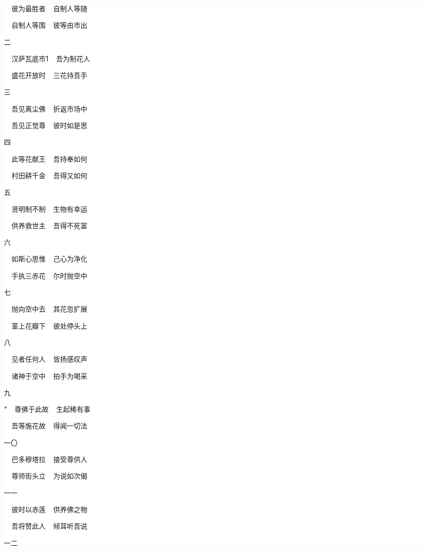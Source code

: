 &nbsp;&nbsp;&nbsp;&nbsp;彼为最胜者&nbsp;&nbsp;&nbsp;&nbsp;自制人等随

&nbsp;&nbsp;&nbsp;&nbsp;自制人等围&nbsp;&nbsp;&nbsp;&nbsp;彼等由市出

二

&nbsp;&nbsp;&nbsp;&nbsp;汉萨瓦底市1&nbsp;&nbsp;&nbsp;&nbsp;吾为制花人

&nbsp;&nbsp;&nbsp;&nbsp;盛花开放时&nbsp;&nbsp;&nbsp;&nbsp;三花持吾手

三

&nbsp;&nbsp;&nbsp;&nbsp;吾见离尘佛&nbsp;&nbsp;&nbsp;&nbsp;折返市场中

&nbsp;&nbsp;&nbsp;&nbsp;吾见正觉尊&nbsp;&nbsp;&nbsp;&nbsp;彼时如是思

四

&nbsp;&nbsp;&nbsp;&nbsp;此等花献王&nbsp;&nbsp;&nbsp;&nbsp;吾持奉如何

&nbsp;&nbsp;&nbsp;&nbsp;村田耕千金&nbsp;&nbsp;&nbsp;&nbsp;吾得又如何

五

&nbsp;&nbsp;&nbsp;&nbsp;贤明制不制&nbsp;&nbsp;&nbsp;&nbsp;生物有幸运

&nbsp;&nbsp;&nbsp;&nbsp;供养救世主&nbsp;&nbsp;&nbsp;&nbsp;吾得不死富

六

&nbsp;&nbsp;&nbsp;&nbsp;如斯心思惟&nbsp;&nbsp;&nbsp;&nbsp;己心为净化

&nbsp;&nbsp;&nbsp;&nbsp;手执三赤花&nbsp;&nbsp;&nbsp;&nbsp;尔时抛空中

七

&nbsp;&nbsp;&nbsp;&nbsp;抛向空中去&nbsp;&nbsp;&nbsp;&nbsp;其花忽扩展

&nbsp;&nbsp;&nbsp;&nbsp;茎上花瓣下&nbsp;&nbsp;&nbsp;&nbsp;彼处停头上

八

&nbsp;&nbsp;&nbsp;&nbsp;见者任何人&nbsp;&nbsp;&nbsp;&nbsp;皆扬感叹声

&nbsp;&nbsp;&nbsp;&nbsp;诸神于空中&nbsp;&nbsp;&nbsp;&nbsp;拍手为喝采

九

“&nbsp;&nbsp;&nbsp;&nbsp;尊佛于此故&nbsp;&nbsp;&nbsp;&nbsp;生起稀有事

&nbsp;&nbsp;&nbsp;&nbsp;吾等施花故&nbsp;&nbsp;&nbsp;&nbsp;得闻一切法

一〇

&nbsp;&nbsp;&nbsp;&nbsp;巴多穆塔拉&nbsp;&nbsp;&nbsp;&nbsp;接受尊供人

&nbsp;&nbsp;&nbsp;&nbsp;尊师街头立&nbsp;&nbsp;&nbsp;&nbsp;为说如次偈

一一

&nbsp;&nbsp;&nbsp;&nbsp;彼时以赤莲&nbsp;&nbsp;&nbsp;&nbsp;供养佛之物

&nbsp;&nbsp;&nbsp;&nbsp;吾将赞此人&nbsp;&nbsp;&nbsp;&nbsp;倾耳听吾说

一二
